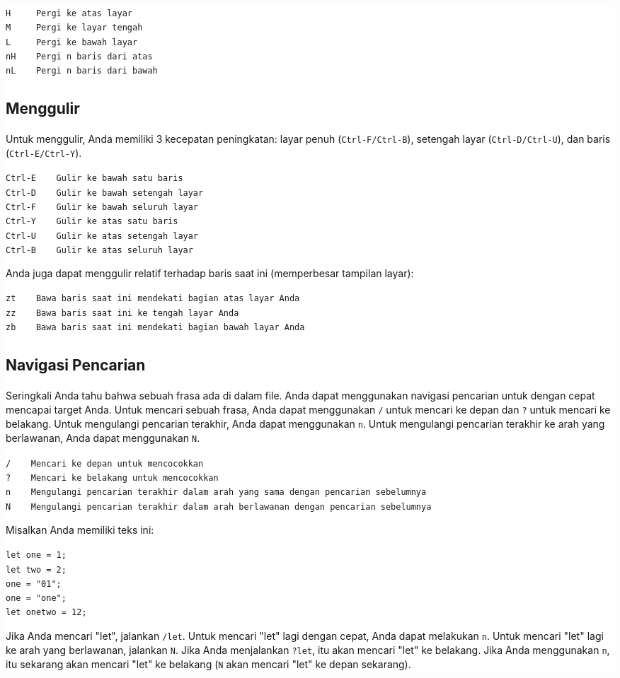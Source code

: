 ```shell
H     Pergi ke atas layar
M     Pergi ke layar tengah
L     Pergi ke bawah layar
nH    Pergi n baris dari atas
nL    Pergi n baris dari bawah
```

## Menggulir

Untuk menggulir, Anda memiliki 3 kecepatan peningkatan: layar penuh (`Ctrl-F/Ctrl-B`), setengah layar (`Ctrl-D/Ctrl-U`), dan baris (`Ctrl-E/Ctrl-Y`).

```shell
Ctrl-E    Gulir ke bawah satu baris
Ctrl-D    Gulir ke bawah setengah layar
Ctrl-F    Gulir ke bawah seluruh layar
Ctrl-Y    Gulir ke atas satu baris
Ctrl-U    Gulir ke atas setengah layar
Ctrl-B    Gulir ke atas seluruh layar
```

Anda juga dapat menggulir relatif terhadap baris saat ini (memperbesar tampilan layar):

```shell
zt    Bawa baris saat ini mendekati bagian atas layar Anda
zz    Bawa baris saat ini ke tengah layar Anda
zb    Bawa baris saat ini mendekati bagian bawah layar Anda
```
## Navigasi Pencarian

Seringkali Anda tahu bahwa sebuah frasa ada di dalam file. Anda dapat menggunakan navigasi pencarian untuk dengan cepat mencapai target Anda. Untuk mencari sebuah frasa, Anda dapat menggunakan `/` untuk mencari ke depan dan `?` untuk mencari ke belakang. Untuk mengulangi pencarian terakhir, Anda dapat menggunakan `n`. Untuk mengulangi pencarian terakhir ke arah yang berlawanan, Anda dapat menggunakan `N`.

```shell
/    Mencari ke depan untuk mencocokkan
?    Mencari ke belakang untuk mencocokkan
n    Mengulangi pencarian terakhir dalam arah yang sama dengan pencarian sebelumnya
N    Mengulangi pencarian terakhir dalam arah berlawanan dengan pencarian sebelumnya
```

Misalkan Anda memiliki teks ini:

```shell
let one = 1;
let two = 2;
one = "01";
one = "one";
let onetwo = 12;
```

Jika Anda mencari "let", jalankan `/let`. Untuk mencari "let" lagi dengan cepat, Anda dapat melakukan `n`. Untuk mencari "let" lagi ke arah yang berlawanan, jalankan `N`. Jika Anda menjalankan `?let`, itu akan mencari "let" ke belakang. Jika Anda menggunakan `n`, itu sekarang akan mencari "let" ke belakang (`N` akan mencari "let" ke depan sekarang).
